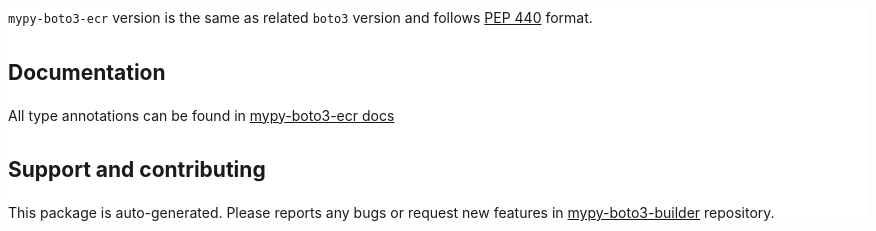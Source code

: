 `mypy-boto3-ecr` version is the same as related `boto3` version and follows
[PEP 440](https://www.python.org/dev/peps/pep-0440/) format.

<a id="documentation"></a>

## Documentation

All type annotations can be found in
[mypy-boto3-ecr docs](https://vemel.github.io/boto3_stubs_docs/mypy_boto3_ecr/)

<a id="support-and-contributing"></a>

## Support and contributing

This package is auto-generated. Please reports any bugs or request new features
in [mypy-boto3-builder](https://github.com/vemel/mypy_boto3_builder/issues/)
repository.
